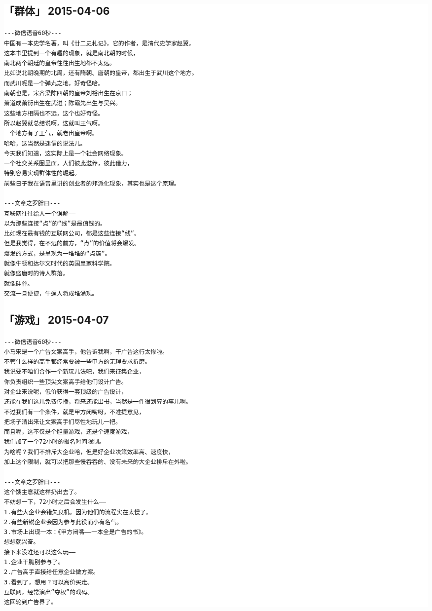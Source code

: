 ## 「群体」 2015-04-06

    ---微信语音60秒---
    中国有一本史学名著，叫《廿二史札记》，它的作者，是清代史学家赵翼。
    这本书里提到一个有趣的现象，就是南北朝的时候，
    南北两个朝廷的皇帝往往出生地都不太远。
    比如说北朝晚期的北周，还有隋朝、唐朝的皇帝，都出生于武川这个地方。
    而武川呢是一个弹丸之地，好奇怪哈。
    南朝也是，宋齐梁陈四朝的皇帝刘裕出生在京口；
    萧道成萧衍出生在武进；陈霸先出生与吴兴。
    这些地方相隔也不远，这个也好奇怪。
    所以赵翼就总结说啊，这就叫王气啊。
    一个地方有了王气，就老出皇帝啊。
    哈哈，这当然是迷信的说法儿。
    今天我们知道，这实际上是一个社会网络现象。
    一个社交关系圈里面，人们彼此滋养，彼此借力，
    特别容易实现群体性的崛起。
    前些日子我在语音里讲的创业者的邦派化现象，其实也是这个原理。

    ---文章之罗胖曰---
    互联网往往给人一个误解——
    以为那些连接“点”的“线”是最值钱的。
    比如现在最有钱的互联网公司，都是这些连接“线”。
    但是我觉得，在不远的前方，“点”的价值将会爆发。
    爆发的方式，是呈现为一堆堆的“点簇”。
    就像牛顿和达尔文时代的英国皇家科学院。
    就像盛唐时的诗人群落。
    就像硅谷。
    交流一旦便捷，牛逼人将成堆涌现。

## 「游戏」 2015-04-07

    ---微信语音60秒---
    小马宋是一个广告文案高手，他告诉我啊，干广告这行太惨啦。
    不管什么样的高手都经常要被一些甲方的无理要求折磨。
    我说要不咱们合作一个新玩儿法吧，我们来征集企业，
    你负责组织一些顶尖文案高手给他们设计广告。
    对企业来说呢，低价获得一套顶级的广告设计，
    还能在我们这儿免费传播，将来还能出书，当然是一件很划算的事儿啊。
    不过我们有一个条件，就是甲方闭嘴呀，不准提意见，
    把场子清出来让文案高手们尽性地玩儿一把。
    而且呢，这不仅是个胆量游戏，还是个速度游戏，
    我们加了一个72小时的报名时间限制。
    为啥呢？我们不排斥大企业哈，但是好企业决策效率高、速度快，
    加上这个限制，就可以把那些慢吞吞的、没有未来的大企业排斥在外啦。

    ---文章之罗胖曰---
    这个馊主意就这样扔出去了。
    不妨想一下，72小时之后会发生什么——
    1.有些大企业会错失良机。因为他们的流程实在太慢了。
    2.有些新锐企业会因为参与此役而小有名气。
    3.市场上出现一本：《甲方闭嘴——一本全是广告的书》。
    想想就兴奋。
    接下来没准还可以这么玩——
    1.企业干脆别参与了。
    2.广告高手直接给任意企业做方案。
    3.看到了，想用？可以高价买走。
    互联网，经常演出“夺权”的戏码。
    这回轮到广告界了。

